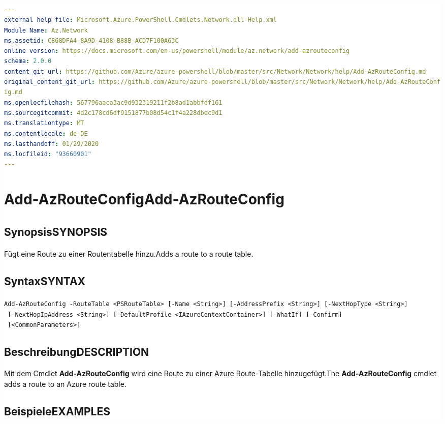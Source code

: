 ```yaml
---
external help file: Microsoft.Azure.PowerShell.Cmdlets.Network.dll-Help.xml
Module Name: Az.Network
ms.assetid: C868DFA4-8A9D-4108-B88B-ACD7F100A63C
online version: https://docs.microsoft.com/en-us/powershell/module/az.network/add-azrouteconfig
schema: 2.0.0
content_git_url: https://github.com/Azure/azure-powershell/blob/master/src/Network/Network/help/Add-AzRouteConfig.md
original_content_git_url: https://github.com/Azure/azure-powershell/blob/master/src/Network/Network/help/Add-AzRouteConfig.md
ms.openlocfilehash: 567796aaca3ac9d932319211f2b8ad1abbfdf161
ms.sourcegitcommit: 4d2c178cd6df9151877b08d54c1f4a228dbec9d1
ms.translationtype: MT
ms.contentlocale: de-DE
ms.lasthandoff: 01/29/2020
ms.locfileid: "93660901"
---
```

# <span data-ttu-id="c3669-101">Add-AzRouteConfig</span><span class="sxs-lookup"><span data-stu-id="c3669-101">Add-AzRouteConfig</span></span>

## <span data-ttu-id="c3669-102">Synopsis</span><span class="sxs-lookup"><span data-stu-id="c3669-102">SYNOPSIS</span></span>
<span data-ttu-id="c3669-103">Fügt eine Route zu einer Routentabelle hinzu.</span><span class="sxs-lookup"><span data-stu-id="c3669-103">Adds a route to a route table.</span></span>

## <span data-ttu-id="c3669-104">Syntax</span><span class="sxs-lookup"><span data-stu-id="c3669-104">SYNTAX</span></span>

```
Add-AzRouteConfig -RouteTable <PSRouteTable> [-Name <String>] [-AddressPrefix <String>] [-NextHopType <String>]
 [-NextHopIpAddress <String>] [-DefaultProfile <IAzureContextContainer>] [-WhatIf] [-Confirm]
 [<CommonParameters>]
```

## <span data-ttu-id="c3669-105">Beschreibung</span><span class="sxs-lookup"><span data-stu-id="c3669-105">DESCRIPTION</span></span>
<span data-ttu-id="c3669-106">Mit dem Cmdlet **Add-AzRouteConfig** wird eine Route zu einer Azure Route-Tabelle hinzugefügt.</span><span class="sxs-lookup"><span data-stu-id="c3669-106">The **Add-AzRouteConfig** cmdlet adds a route to an Azure route table.</span></span>

## <span data-ttu-id="c3669-107">Beispiele</span><span class="sxs-lookup"><span data-stu-id="c3669-107">EXAMPLES</span></span>
